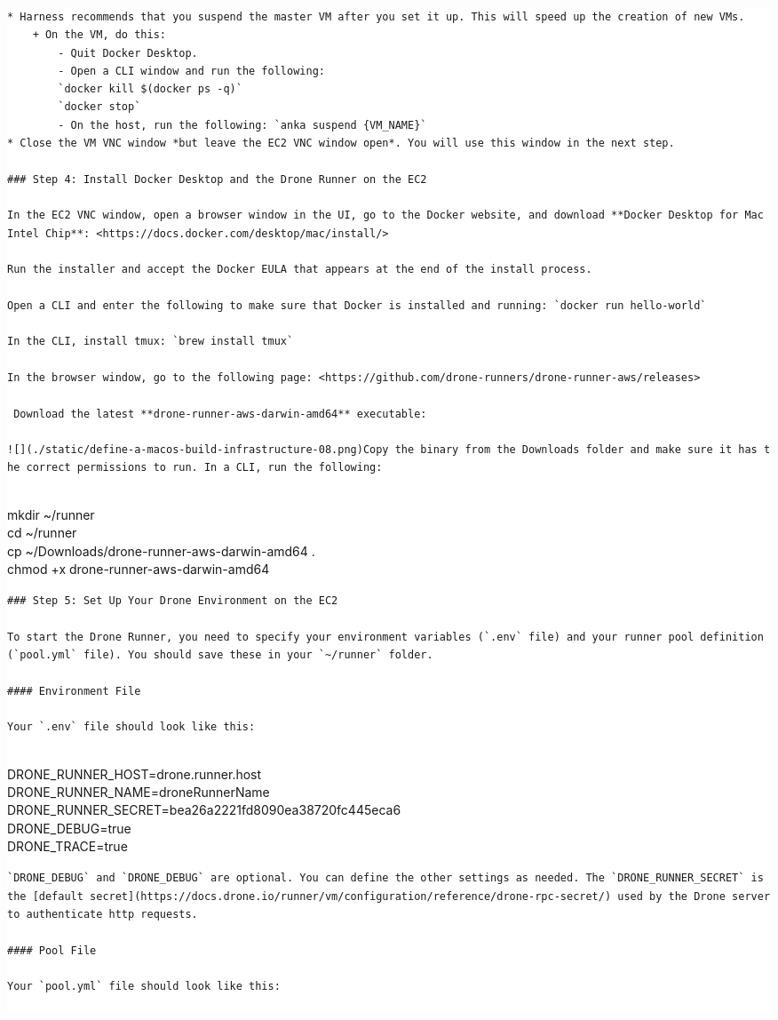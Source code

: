 ```
* Harness recommends that you suspend the master VM after you set it up. This will speed up the creation of new VMs.
	+ On the VM, do this:
		- Quit Docker Desktop.
		- Open a CLI window and run the following:  
		`docker kill $(docker ps -q)`  
		`docker stop`
		- On the host, run the following: `anka suspend {VM_NAME}`
* Close the VM VNC window *but leave the EC2 VNC window open*. You will use this window in the next step.

### Step 4: Install Docker Desktop and the Drone Runner on the EC2

In the EC2 VNC window, open a browser window in the UI, go to the Docker website, and download **Docker Desktop for Mac Intel Chip**: <https://docs.docker.com/desktop/mac/install/>

Run the installer and accept the Docker EULA that appears at the end of the install process.

Open a CLI and enter the following to make sure that Docker is installed and running: `docker run hello-world`

In the CLI, install tmux: `brew install tmux` 

In the browser window, go to the following page: <https://github.com/drone-runners/drone-runner-aws/releases>

 Download the latest **drone-runner-aws-darwin-amd64** executable:

![](./static/define-a-macos-build-infrastructure-08.png)Copy the binary from the Downloads folder and make sure it has the correct permissions to run. In a CLI, run the following:


```
mkdir ~/runner  
cd ~/runner  
cp ~/Downloads/drone-runner-aws-darwin-amd64 .  
chmod +x drone-runner-aws-darwin-amd64
```
### Step 5: Set Up Your Drone Environment on the EC2

To start the Drone Runner, you need to specify your environment variables (`.env` file) and your runner pool definition (`pool.yml` file). You should save these in your `~/runner` folder.

#### Environment File

Your `.env` file should look like this:


```
DRONE_RUNNER_HOST=drone.runner.host  
DRONE_RUNNER_NAME=droneRunnerName  
DRONE_RUNNER_SECRET=bea26a2221fd8090ea38720fc445eca6  
DRONE_DEBUG=true  
DRONE_TRACE=true
```
`DRONE_DEBUG` and `DRONE_DEBUG` are optional. You can define the other settings as needed. The `DRONE_RUNNER_SECRET` is the [default secret](https://docs.drone.io/runner/vm/configuration/reference/drone-rpc-secret/) used by the Drone server to authenticate http requests.

#### Pool File

Your `pool.yml` file should look like this:


```